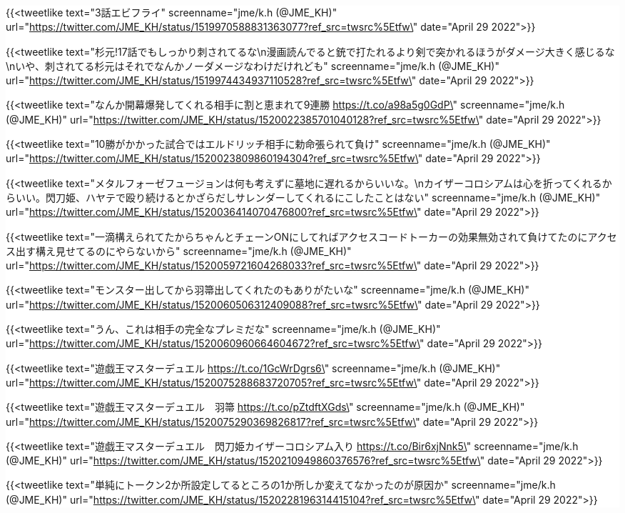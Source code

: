 {{<tweetlike text=\"3話エビフライ\" screenname=\"jme/k.h (@JME_KH)\" url=\"https://twitter.com/JME_KH/status/1519970588831363077?ref_src=twsrc%5Etfw\" date=\"April 29 2022\">}}

{{<tweetlike text=\"杉元!17話でもしっかり刺されてるな\n漫画読んでると銃で打たれるより剣で突かれるほうがダメージ大きく感じるな\nいや、刺されてる杉元はそれでなんかノーダメージなわけだけれども\" screenname=\"jme/k.h (@JME_KH)\" url=\"https://twitter.com/JME_KH/status/1519974434937110528?ref_src=twsrc%5Etfw\" date=\"April 29 2022\">}}

{{<tweetlike text=\"なんか開幕爆発してくれる相手に割と恵まれて9連勝 https://t.co/a98a5g0GdP\" screenname=\"jme/k.h (@JME_KH)\" url=\"https://twitter.com/JME_KH/status/1520022385701040128?ref_src=twsrc%5Etfw\" date=\"April 29 2022\">}}

{{<tweetlike text=\"10勝がかかった試合ではエルドリッチ相手に勅命張られて負け\" screenname=\"jme/k.h (@JME_KH)\" url=\"https://twitter.com/JME_KH/status/1520023809860194304?ref_src=twsrc%5Etfw\" date=\"April 29 2022\">}}

{{<tweetlike text=\"メタルフォーゼフュージョンは何も考えずに墓地に遅れるからいいな。\nカイザーコロシアムは心を折ってくれるからいい。閃刀姫、ハヤテで殴り続けるとかざらだしサレンダーしてくれるにこしたことはない\" screenname=\"jme/k.h (@JME_KH)\" url=\"https://twitter.com/JME_KH/status/1520036414070476800?ref_src=twsrc%5Etfw\" date=\"April 29 2022\">}}

{{<tweetlike text=\"一滴構えられてたからちゃんとチェーンONにしてればアクセスコードトーカーの効果無効されて負けてたのにアクセス出す構え見せてるのにやらないから\" screenname=\"jme/k.h (@JME_KH)\" url=\"https://twitter.com/JME_KH/status/1520059721604268033?ref_src=twsrc%5Etfw\" date=\"April 29 2022\">}}

{{<tweetlike text=\"モンスター出してから羽箒出してくれたのもありがたいな\" screenname=\"jme/k.h (@JME_KH)\" url=\"https://twitter.com/JME_KH/status/1520060506312409088?ref_src=twsrc%5Etfw\" date=\"April 29 2022\">}}

{{<tweetlike text=\"うん、これは相手の完全なプレミだな\" screenname=\"jme/k.h (@JME_KH)\" url=\"https://twitter.com/JME_KH/status/1520060960664604672?ref_src=twsrc%5Etfw\" date=\"April 29 2022\">}}

{{<tweetlike text=\"遊戯王マスターデュエル https://t.co/1GcWrDgrs6\" screenname=\"jme/k.h (@JME_KH)\" url=\"https://twitter.com/JME_KH/status/1520075288683720705?ref_src=twsrc%5Etfw\" date=\"April 29 2022\">}}

{{<tweetlike text=\"遊戯王マスターデュエル　羽箒 https://t.co/pZtdftXGds\" screenname=\"jme/k.h (@JME_KH)\" url=\"https://twitter.com/JME_KH/status/1520075290369826817?ref_src=twsrc%5Etfw\" date=\"April 29 2022\">}}

{{<tweetlike text=\"遊戯王マスターデュエル　閃刀姫カイザーコロシアム入り https://t.co/Bir6xjNnk5\" screenname=\"jme/k.h (@JME_KH)\" url=\"https://twitter.com/JME_KH/status/1520210949860376576?ref_src=twsrc%5Etfw\" date=\"April 29 2022\">}}

{{<tweetlike text=\"単純にトークン2か所設定してるところの1か所しか変えてなかったのが原因か\" screenname=\"jme/k.h (@JME_KH)\" url=\"https://twitter.com/JME_KH/status/1520228196314415104?ref_src=twsrc%5Etfw\" date=\"April 29 2022\">}}

